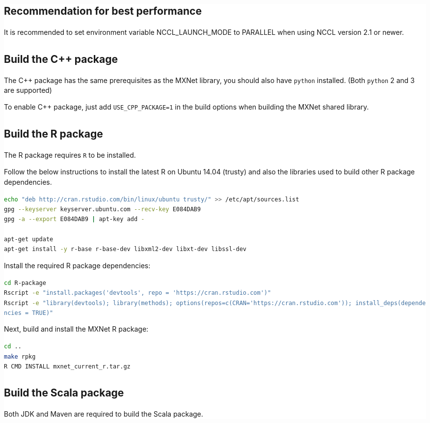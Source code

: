 ## Recommendation for best performance
It is recommended to set environment variable NCCL_LAUNCH_MODE to PARALLEL when using NCCL version 2.1 or newer.


</div>

## Build the C++ package
The C++ package has the same prerequisites as the MXNet library, you should also have `python` installed. (Both `python` 2 and 3 are supported)

To enable C++ package, just add `USE_CPP_PACKAGE=1` in the build options when building the MXNet shared library.

## Build the R package

The R package requires `R` to be installed.

<div class="ubuntu">

Follow the below instructions to install the latest R on Ubuntu 14.04 (trusty) and also the libraries used
to build other R package dependencies.

```bash
echo "deb http://cran.rstudio.com/bin/linux/ubuntu trusty/" >> /etc/apt/sources.list
gpg --keyserver keyserver.ubuntu.com --recv-key E084DAB9
gpg -a --export E084DAB9 | apt-key add -

apt-get update
apt-get install -y r-base r-base-dev libxml2-dev libxt-dev libssl-dev
```

</div>

Install the required R package dependencies:

```bash
cd R-package
Rscript -e "install.packages('devtools', repo = 'https://cran.rstudio.com')"
Rscript -e "library(devtools); library(methods); options(repos=c(CRAN='https://cran.rstudio.com')); install_deps(dependencies = TRUE)"
```

Next, build and install the MXNet R package:

```bash
cd ..
make rpkg
R CMD INSTALL mxnet_current_r.tar.gz
```

## Build the Scala package

Both JDK and Maven are required to build the Scala package.
